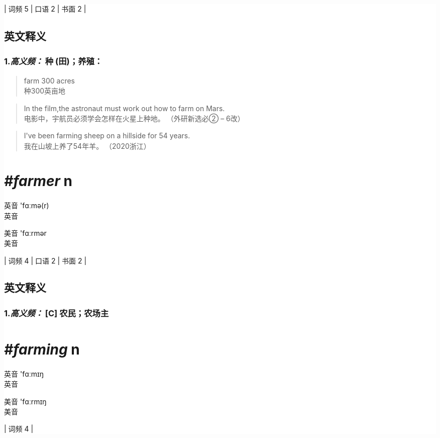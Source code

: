 

| 词频 5 | 口语 2 | 书面 2 |  

英文释义
---
### 1.*高义频：* **种 (田)；养殖：**  

 > farm 300 acres  
 > 种300英亩地    

 > In the film,the astronaut must work out how to farm on Mars.  
 > 电影中，宇航员必须学会怎样在火星上种地。  （外研新选必② – 6改）  
<audio src="./media/In spite of what happened, he never lost the will to fight2_AAC.aac" controls="controls"></audio>

 > I've been farming sheep on a hillside for 54 years.  
 > 我在山坡上养了54年羊。  （2020浙江）  
<audio src="./media/It's not his way to wait passively for things to happen2_AAC.aac" controls="controls"></audio>


# ***\#farmer*** n
英音 'fɑːmə(r)  
英音
<audio src="./media/farmer-B.aac" controls="controls"></audio>

美音 'fɑːrmər  
美音
<audio src="./media/farmer.aac" controls="controls"></audio>



| 词频 4 | 口语 2 | 书面 2 |  

英文释义
---
### 1.*高义频：* **[C] 农民；农场主**  


# ***\#farming*** n
英音 'fɑːmɪŋ  
英音
<audio src="./media/farming-B.aac" controls="controls"></audio>

美音 'fɑːrmɪŋ  
美音
<audio src="./media/farming.aac" controls="controls"></audio>



| 词频 4 |  
